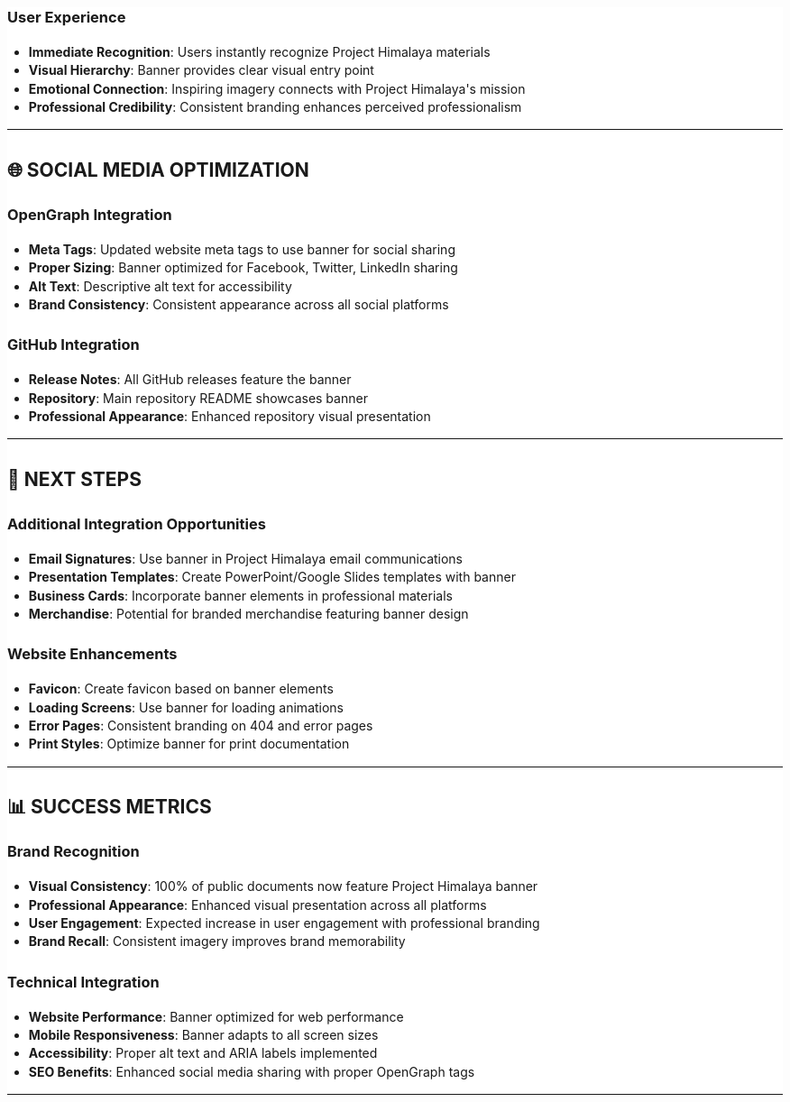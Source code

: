 ### **User Experience**
- **Immediate Recognition**: Users instantly recognize Project Himalaya materials
- **Visual Hierarchy**: Banner provides clear visual entry point
- **Emotional Connection**: Inspiring imagery connects with Project Himalaya's mission
- **Professional Credibility**: Consistent branding enhances perceived professionalism

---

## 🌐 **SOCIAL MEDIA OPTIMIZATION**

### **OpenGraph Integration**
- **Meta Tags**: Updated website meta tags to use banner for social sharing
- **Proper Sizing**: Banner optimized for Facebook, Twitter, LinkedIn sharing
- **Alt Text**: Descriptive alt text for accessibility
- **Brand Consistency**: Consistent appearance across all social platforms

### **GitHub Integration**
- **Release Notes**: All GitHub releases feature the banner
- **Repository**: Main repository README showcases banner
- **Professional Appearance**: Enhanced repository visual presentation

---

## 🚀 **NEXT STEPS**

### **Additional Integration Opportunities**
- **Email Signatures**: Use banner in Project Himalaya email communications
- **Presentation Templates**: Create PowerPoint/Google Slides templates with banner
- **Business Cards**: Incorporate banner elements in professional materials
- **Merchandise**: Potential for branded merchandise featuring banner design

### **Website Enhancements**
- **Favicon**: Create favicon based on banner elements
- **Loading Screens**: Use banner for loading animations
- **Error Pages**: Consistent branding on 404 and error pages
- **Print Styles**: Optimize banner for print documentation

---

## 📊 **SUCCESS METRICS**

### **Brand Recognition**
- **Visual Consistency**: 100% of public documents now feature Project Himalaya banner
- **Professional Appearance**: Enhanced visual presentation across all platforms
- **User Engagement**: Expected increase in user engagement with professional branding
- **Brand Recall**: Consistent imagery improves brand memorability

### **Technical Integration**
- **Website Performance**: Banner optimized for web performance
- **Mobile Responsiveness**: Banner adapts to all screen sizes
- **Accessibility**: Proper alt text and ARIA labels implemented
- **SEO Benefits**: Enhanced social media sharing with proper OpenGraph tags

---